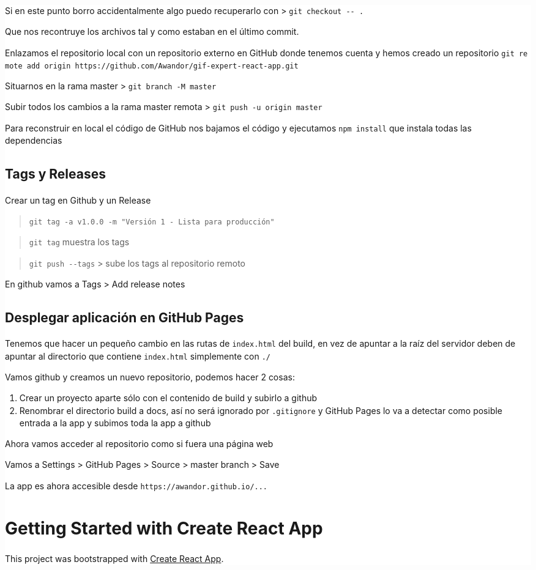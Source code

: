 Si en este punto borro accidentalmente algo puedo recuperarlo con > `git checkout -- .`

Que nos recontruye los archivos tal y como estaban en el último commit.

Enlazamos el repositorio local con un repositorio externo en GitHub donde tenemos cuenta y hemos creado un repositorio
`git remote add origin https://github.com/Awandor/gif-expert-react-app.git`

Situarnos en la rama master > `git branch -M master`

Subir todos los cambios a la rama master remota > `git push -u origin master`

Para reconstruir en local el código de GitHub nos bajamos el código y ejecutamos `npm install` que instala todas las dependencias


## Tags y Releases

Crear un tag en Github y un Release

> `git tag -a v1.0.0 -m "Versión 1 - Lista para producción"`

> `git tag` muestra los tags

> `git push --tags` > sube los tags al repositorio remoto

En github vamos a Tags > Add release notes


## Desplegar aplicación en GitHub Pages

Tenemos que hacer un pequeño cambio en las rutas de `index.html` del build, en vez de apuntar a la raíz del servidor deben de apuntar
al directorio que contiene `index.html` simplemente con `./`

Vamos github y creamos un nuevo repositorio, podemos hacer 2 cosas:
1. Crear un proyecto aparte sólo con el contenido de build y subirlo a github
2. Renombrar el directorio build a docs, así no será ignorado por `.gitignore` y GitHub Pages lo va a detectar como posible entrada a la app
y subimos toda la app a github

Ahora vamos acceder al repositorio como si fuera una página web

Vamos a Settings > GitHub Pages > Source > master branch > Save

La app es ahora accesible desde `https://awandor.github.io/...`












# Getting Started with Create React App

This project was bootstrapped with [Create React App](https://github.com/facebook/create-react-app).
